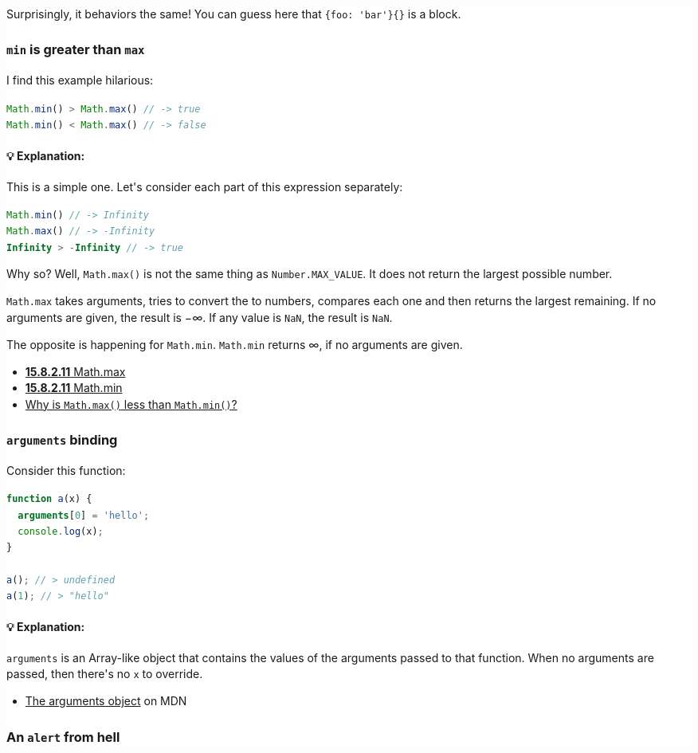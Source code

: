 Surprisingly, it behaviors the same! You can guess here that `{foo: 'bar'}{}` is a block.

### `min` is greater than `max`

I find this example hilarious:

```javascript
Math.min() > Math.max() // -> true
Math.min() < Math.max() // -> false
```

#### 💡 Explanation:

This is a simple one. Let's consider each part of this expression separately:

```javascript
Math.min() // -> Infinity
Math.max() // -> -Infinity
Infinity > -Infinity // -> true
```

Why so? Well, `Math.max()` is not the same thing as `Number.MAX_VALUE`. It does not return the largest possible number.

`Math.max` takes arguments, tries to convert the to numbers, compares each one and then returns the largest remaining. If no arguments are given, the result is −∞. If any value is `NaN`, the result is `NaN`.

The opposite is happening for `Math.min`. `Math.min` returns ∞, if no arguments are given.

* [**15.8.2.11** Math.max](https://262.ecma-international.org/5.1/#sec-15.8.2.11)
* [**15.8.2.11** Math.min](https://262.ecma-international.org/5.1/#sec-15.8.2.12)
* [Why is `Math.max()` less than `Math.min()`?](https://charlieharvey.org.uk/page/why_math_max_is_less_than_math_min)

### `arguments` binding

Consider this function:

```javascript
function a(x) {
  arguments[0] = 'hello';
  console.log(x);
}

a(); // > undefined
a(1); // > "hello"
```

#### 💡 Explanation:

`arguments` is an Array-like object that contains the values of the arguments passed to that function. When no arguments are passed, then there's no `x` to override.

* [The arguments object](https://developer.mozilla.org/en-US/docs/Web/JavaScript/Reference/Functions/arguments) on MDN

### An `alert` from hell
